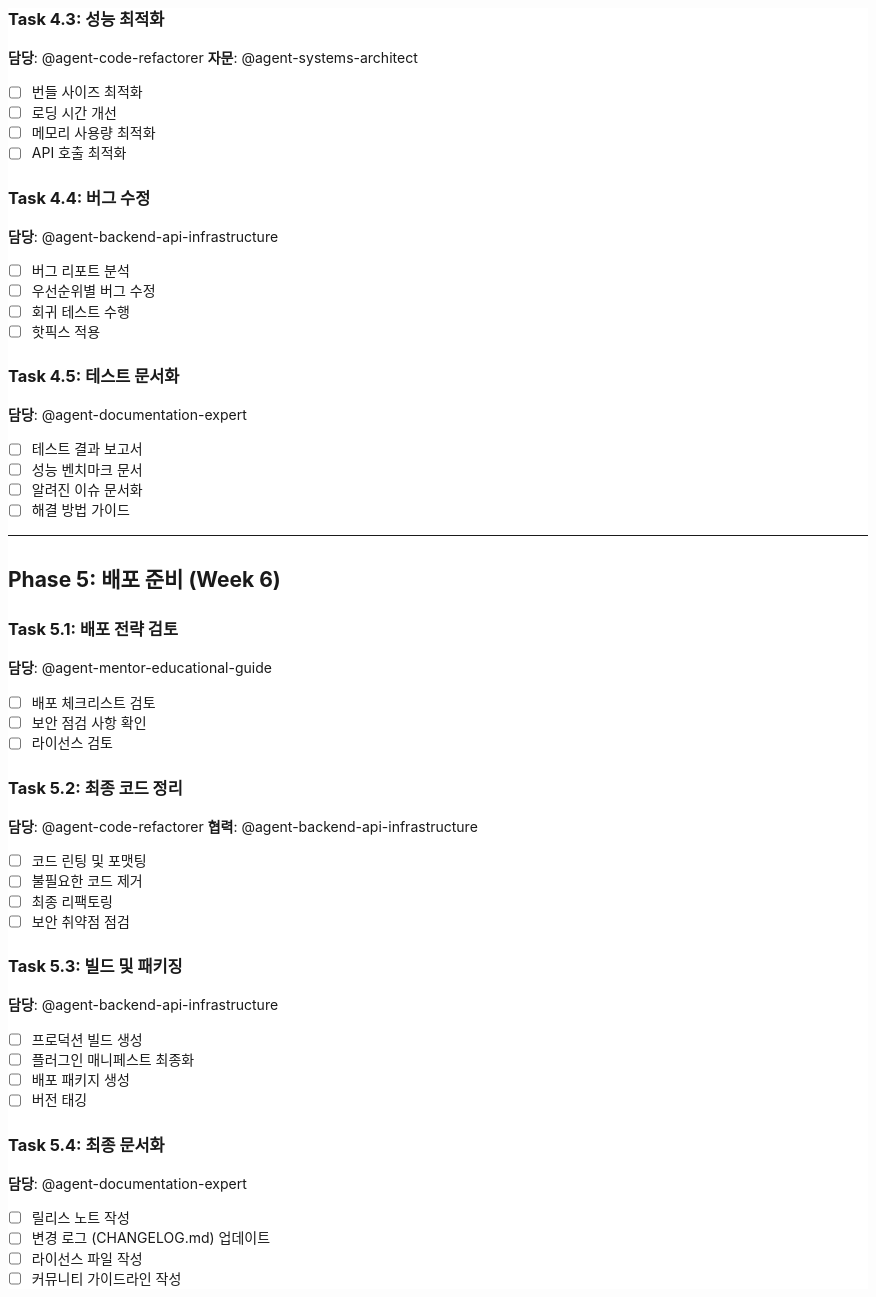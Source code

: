 ### Task 4.3: 성능 최적화
**담당**: @agent-code-refactorer
**자문**: @agent-systems-architect
- [ ] 번들 사이즈 최적화
- [ ] 로딩 시간 개선
- [ ] 메모리 사용량 최적화
- [ ] API 호출 최적화

### Task 4.4: 버그 수정
**담당**: @agent-backend-api-infrastructure
- [ ] 버그 리포트 분석
- [ ] 우선순위별 버그 수정
- [ ] 회귀 테스트 수행
- [ ] 핫픽스 적용

### Task 4.5: 테스트 문서화
**담당**: @agent-documentation-expert
- [ ] 테스트 결과 보고서
- [ ] 성능 벤치마크 문서
- [ ] 알려진 이슈 문서화
- [ ] 해결 방법 가이드

---

## Phase 5: 배포 준비 (Week 6)

### Task 5.1: 배포 전략 검토
**담당**: @agent-mentor-educational-guide
- [ ] 배포 체크리스트 검토
- [ ] 보안 점검 사항 확인
- [ ] 라이선스 검토

### Task 5.2: 최종 코드 정리
**담당**: @agent-code-refactorer
**협력**: @agent-backend-api-infrastructure
- [ ] 코드 린팅 및 포맷팅
- [ ] 불필요한 코드 제거
- [ ] 최종 리팩토링
- [ ] 보안 취약점 점검

### Task 5.3: 빌드 및 패키징
**담당**: @agent-backend-api-infrastructure
- [ ] 프로덕션 빌드 생성
- [ ] 플러그인 매니페스트 최종화
- [ ] 배포 패키지 생성
- [ ] 버전 태깅

### Task 5.4: 최종 문서화
**담당**: @agent-documentation-expert
- [ ] 릴리스 노트 작성
- [ ] 변경 로그 (CHANGELOG.md) 업데이트
- [ ] 라이선스 파일 작성
- [ ] 커뮤니티 가이드라인 작성
